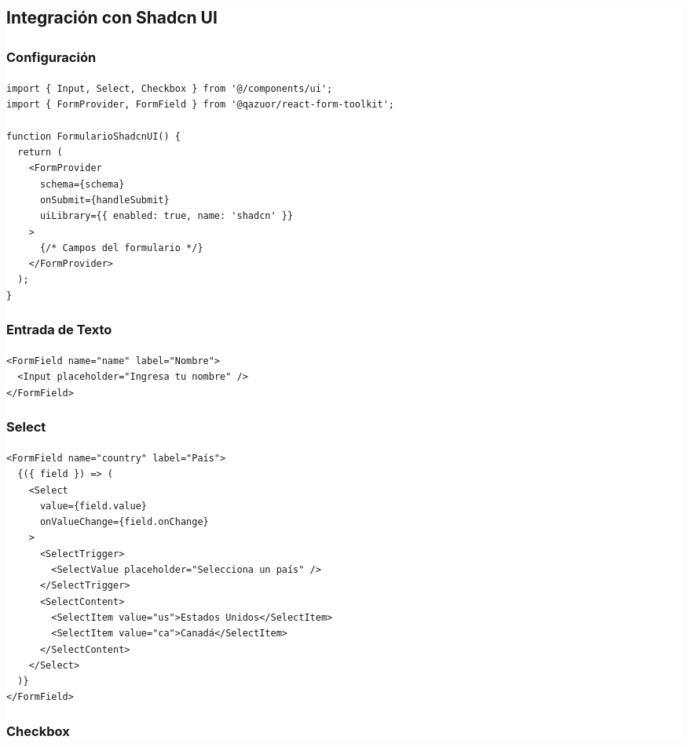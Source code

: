 ## Integración con Shadcn UI

### Configuración

```tsx
import { Input, Select, Checkbox } from '@/components/ui';
import { FormProvider, FormField } from '@qazuor/react-form-toolkit';

function FormularioShadcnUI() {
  return (
    <FormProvider
      schema={schema}
      onSubmit={handleSubmit}
      uiLibrary={{ enabled: true, name: 'shadcn' }}
    >
      {/* Campos del formulario */}
    </FormProvider>
  );
}
```

### Entrada de Texto

```tsx
<FormField name="name" label="Nombre">
  <Input placeholder="Ingresa tu nombre" />
</FormField>
```

### Select

```tsx
<FormField name="country" label="País">
  {({ field }) => (
    <Select
      value={field.value}
      onValueChange={field.onChange}
    >
      <SelectTrigger>
        <SelectValue placeholder="Selecciona un país" />
      </SelectTrigger>
      <SelectContent>
        <SelectItem value="us">Estados Unidos</SelectItem>
        <SelectItem value="ca">Canadá</SelectItem>
      </SelectContent>
    </Select>
  )}
</FormField>
```

### Checkbox
